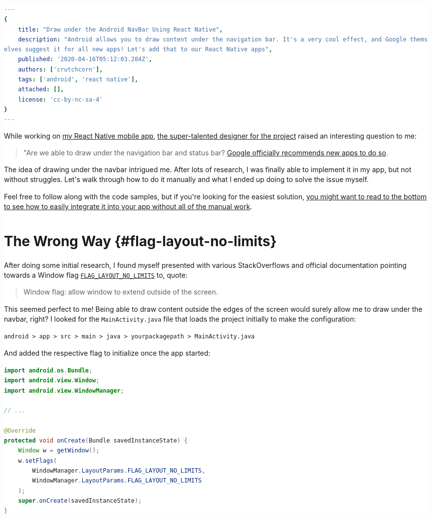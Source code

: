 ```yaml
---
{
	title: "Draw under the Android NavBar Using React Native",
	description: "Android allows you to draw content under the navigation bar. It's a very cool effect, and Google themselves suggest it for all new apps! Let's add that to our React Native apps",
	published: '2020-04-16T05:12:03.284Z',
	authors: ['crutchcorn'],
	tags: ['android', 'react native'],
	attached: [],
	license: 'cc-by-nc-sa-4'
}
---
```



While working on [my React Native mobile app](https://gitshark.dev), [the super-talented designer for the project](/unicorns/edpratti) raised an interesting question to me:

> "Are we able to draw under the navigation bar and status bar? [Google officially recommends new apps to do so](https://youtu.be/Nf-fP2u9vjI).

The idea of drawing under the navbar intrigued me. After lots of research, I was finally able to implement it in my app, but not without struggles. Let's walk through how to do it manually and what I ended up doing to solve the issue myself.

Feel free to follow along with the code samples, but if you're looking for the easiest solution, [you might want to read to the bottom to see how to easily integrate it into your app without all of the manual work](#react-native-immersive-bars).  

# The Wrong Way {#flag-layout-no-limits}

After doing some initial research, I found myself presented with various StackOverflows and official documentation pointing towards a Window flag [`FLAG_LAYOUT_NO_LIMITS`](https://developer.android.com/reference/android/view/WindowManager.LayoutParams#FLAG_LAYOUT_NO_LIMITS) to, quote:

> Window flag: allow window to extend outside of the screen.

This seemed perfect to me! Being able to draw content outside the edges of the screen would surely allow me to draw under the navbar, right? I looked for the `MainActivity.java` file that loads the project initially to make the configuration:

```
android > app > src > main > java > yourpackagepath > MainActivity.java
```

And added the respective flag to initialize once the app started:

```java
import android.os.Bundle;
import android.view.Window;
import android.view.WindowManager;

// ...

@Override
protected void onCreate(Bundle savedInstanceState) {
    Window w = getWindow();
    w.setFlags(
        WindowManager.LayoutParams.FLAG_LAYOUT_NO_LIMITS,
        WindowManager.LayoutParams.FLAG_LAYOUT_NO_LIMITS
    );
    super.onCreate(savedInstanceState);
}
```
